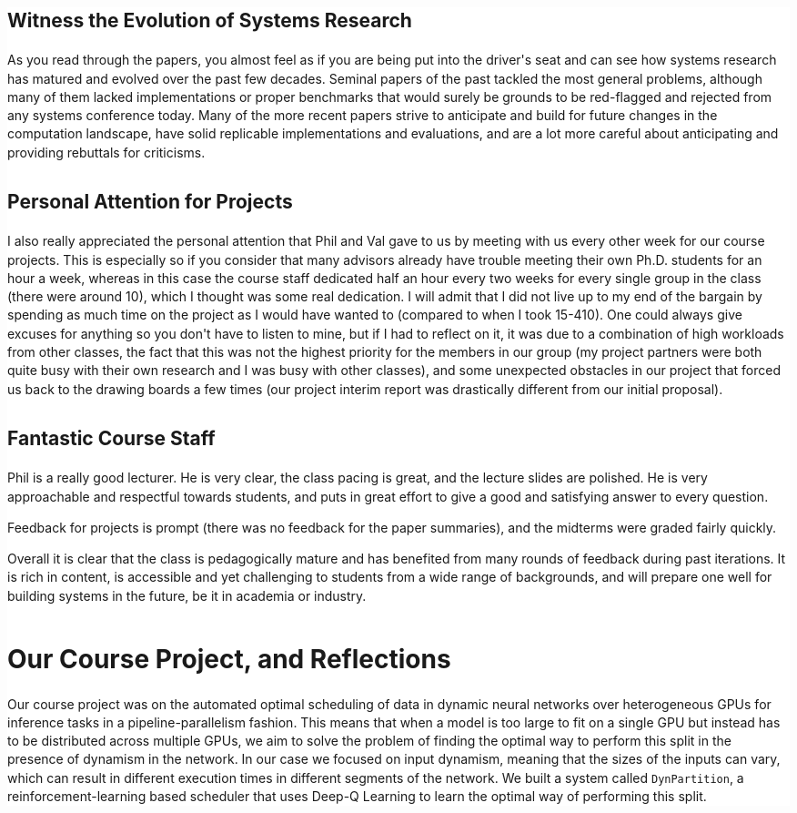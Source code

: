 ## Witness the Evolution of Systems Research
As you read through the papers, you almost feel as if you are being put into the
driver's seat and can see how systems research has matured and evolved over the
past few decades. Seminal papers of the past tackled the most
general problems, although many of them lacked implementations or proper benchmarks
that would surely be grounds to be red-flagged and rejected from any systems
conference today. Many of the more recent papers strive to anticipate and build
for future changes in the computation landscape, have solid replicable
implementations and evaluations, and are a lot more careful about anticipating
and providing rebuttals for criticisms. 

## Personal Attention for Projects
I also really appreciated the personal attention that Phil and Val gave to us
by meeting with us every other week for our course projects. 
This is especially so if you consider that many advisors already have trouble
meeting their own Ph.D. students for an hour a week, whereas in this case the
course staff dedicated half an hour every two weeks for every single group in
the class (there were around 10), which I thought was some real dedication.
I will admit that I did not live up to my end of the bargain by spending
as much time on the project as I would have wanted to (compared to when I took 15-410).
One could always give excuses for anything so you don't have to listen to mine,
but if I had to reflect on it, it was due to a combination of high
workloads from other classes, the fact that this was not the highest priority for
the members in our group (my project partners were both quite busy with
their own research and I was busy with other classes), and some unexpected
obstacles in our project that forced us back to the drawing boards a few times
(our project interim report was drastically different from our initial
proposal).

## Fantastic Course Staff
Phil is a really good lecturer. He is very clear, the class pacing is great, and
the lecture slides are polished. He is very approachable and respectful
towards students, and puts in great effort to give a good and satisfying answer
to every question. 

Feedback for projects is prompt (there was no feedback for the paper summaries),
and the midterms were graded fairly quickly. 

Overall it is clear that the class is pedagogically mature and has benefited
from many rounds of feedback during past iterations.  It is rich in content,
is accessible and yet challenging to students from a wide range of backgrounds,
and will prepare one well for building systems in the future, be it in 
academia or industry.

# Our Course Project, and Reflections
Our course project was on the automated optimal scheduling of data in dynamic neural
networks over heterogeneous GPUs for inference tasks in a pipeline-parallelism
fashion. This means that when a model is too large to fit on a single GPU
but instead has to be distributed across multiple GPUs, we aim to solve the problem
of finding the optimal way to perform this split in the presence of dynamism
in the network. In our case we focused on input dynamism, meaning that the
sizes of the inputs can vary, which can result in different execution times in different
segments of the network. We built a system called `DynPartition`, 
a reinforcement-learning based scheduler that uses Deep-Q Learning to learn
the optimal way of performing this split.

